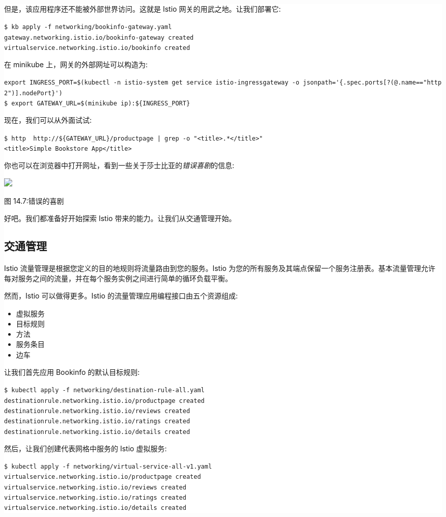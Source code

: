 但是，该应用程序还不能被外部世界访问。这就是 Istio 网关的用武之地。让我们部署它:

```
$ kb apply -f networking/bookinfo-gateway.yaml
gateway.networking.istio.io/bookinfo-gateway created
virtualservice.networking.istio.io/bookinfo created 
```

在 minikube 上，网关的外部网址可以构造为:

```
export INGRESS_PORT=$(kubectl -n istio-system get service istio-ingressgateway -o jsonpath='{.spec.ports[?(@.name=="http2")].nodePort}')
$ export GATEWAY_URL=$(minikube ip):${INGRESS_PORT} 
```

现在，我们可以从外面试试:

```
$ http  http://${GATEWAY_URL}/productpage | grep -o "<title>.*</title>"
<title>Simple Bookstore App</title> 
```

你也可以在浏览器中打开网址，看到一些关于莎士比亚的*错误喜剧*的信息:

![](../Images/B15559_14_07.jpg)

图 14.7:错误的喜剧

好吧。我们都准备好开始探索 Istio 带来的能力。让我们从交通管理开始。

## 交通管理

Istio 流量管理是根据您定义的目的地规则将流量路由到您的服务。Istio 为您的所有服务及其端点保留一个服务注册表。基本流量管理允许每对服务之间的流量，并在每个服务实例之间进行简单的循环负载平衡。

然而，Istio 可以做得更多。Istio 的流量管理应用编程接口由五个资源组成:

*   虚拟服务
*   目标规则
*   方法
*   服务条目
*   边车

让我们首先应用 Bookinfo 的默认目标规则:

```
$ kubectl apply -f networking/destination-rule-all.yaml
destinationrule.networking.istio.io/productpage created
destinationrule.networking.istio.io/reviews created
destinationrule.networking.istio.io/ratings created
destinationrule.networking.istio.io/details created 
```

然后，让我们创建代表网格中服务的 Istio 虚拟服务:

```
$ kubectl apply -f networking/virtual-service-all-v1.yaml
virtualservice.networking.istio.io/productpage created
virtualservice.networking.istio.io/reviews created
virtualservice.networking.istio.io/ratings created
virtualservice.networking.istio.io/details created 
```
